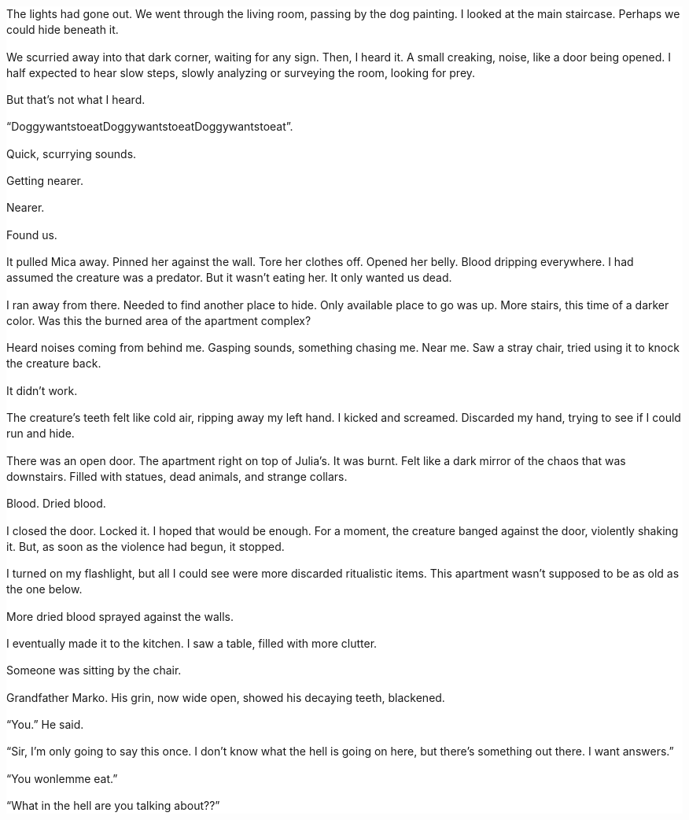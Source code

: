 The lights had gone out. We went through the living room, passing by the dog painting. I looked at the main staircase. Perhaps we could hide beneath it.

We scurried away into that dark corner, waiting for any sign. Then, I heard it. A small creaking, noise, like a door being opened. I half expected to hear slow steps, slowly analyzing or surveying the room, looking for prey.

But that’s not what I heard.

“DoggywantstoeatDoggywantstoeatDoggywantstoeat”.

Quick, scurrying sounds.

Getting nearer.

Nearer.

Found us.

It pulled Mica away. Pinned her against the wall. Tore her clothes off. Opened her belly. Blood dripping everywhere. I had assumed the creature was a predator. But it wasn’t eating her. It only wanted us dead.

I ran away from there. Needed to find another place to hide. Only available place to go was up. More stairs, this time of a darker color. Was this the burned area of the apartment complex?

Heard noises coming from behind me. Gasping sounds, something chasing me. Near me. Saw a stray chair, tried using it to knock the creature back.

It didn’t work.

The creature’s teeth felt like cold air, ripping away my left hand. I kicked and screamed. Discarded my hand, trying to see if I could run and hide.

There was an open door. The apartment right on top of Julia’s. It was burnt. Felt like a dark mirror of the chaos that was downstairs. Filled with statues, dead animals, and strange collars.

Blood. Dried blood.

I closed the door. Locked it. I hoped that would be enough. For a moment, the creature banged against the door, violently shaking it. But, as soon as the violence had begun, it stopped.

I turned on my flashlight, but all I could see were more discarded ritualistic items. This apartment wasn’t supposed to be as old as the one below.

More dried blood sprayed against the walls.

I eventually made it to the kitchen. I saw a table, filled with more clutter.

Someone was sitting by the chair.

Grandfather Marko. His grin, now wide open, showed his decaying teeth, blackened.

“You.” He said.

“Sir, I’m only going to say this once. I don’t know what the hell is going on here, but there’s something out there. I want answers.”

“You wonlemme eat.”

“What in the hell are you talking about??”
